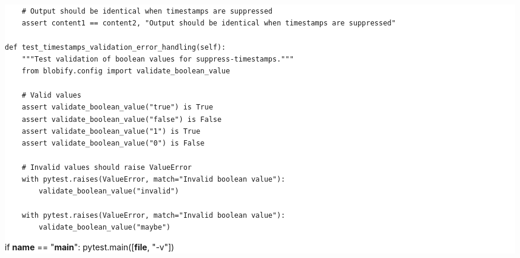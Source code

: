         # Output should be identical when timestamps are suppressed
        assert content1 == content2, "Output should be identical when timestamps are suppressed"

    def test_timestamps_validation_error_handling(self):
        """Test validation of boolean values for suppress-timestamps."""
        from blobify.config import validate_boolean_value

        # Valid values
        assert validate_boolean_value("true") is True
        assert validate_boolean_value("false") is False
        assert validate_boolean_value("1") is True
        assert validate_boolean_value("0") is False

        # Invalid values should raise ValueError
        with pytest.raises(ValueError, match="Invalid boolean value"):
            validate_boolean_value("invalid")

        with pytest.raises(ValueError, match="Invalid boolean value"):
            validate_boolean_value("maybe")

if **name** == "**main**":
pytest.main([__file__, "-v"])
